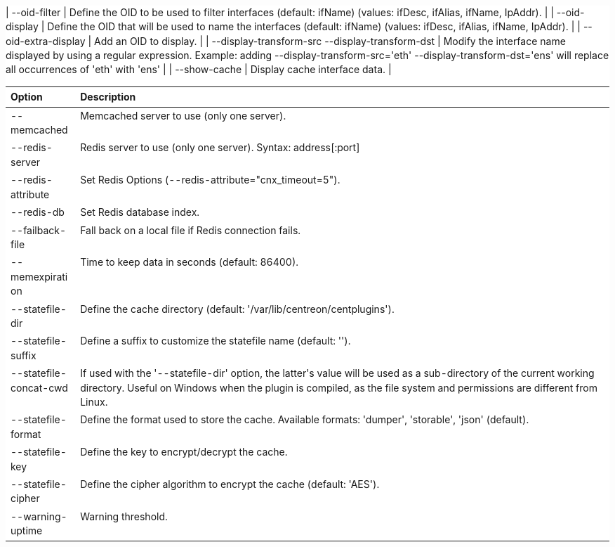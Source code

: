 | --oid-filter                                    |   Define the OID to be used to filter interfaces (default: ifName) (values: ifDesc, ifAlias, ifName, IpAddr).                                                                                                                                                                                |
| --oid-display                                   |   Define the OID that will be used to name the interfaces (default: ifName) (values: ifDesc, ifAlias, ifName, IpAddr).                                                                                                                                                                       |
| --oid-extra-display                             |   Add an OID to display.                                                                                                                                                                                                                                                                     |
| --display-transform-src --display-transform-dst |   Modify the interface name displayed by using a regular expression.  Example: adding --display-transform-src='eth' --display-transform-dst='ens'  will replace all occurrences of 'eth' with 'ens'                                                                                          |
| --show-cache                                    |   Display cache interface data.                                                                                                                                                                                                                                                              |

</TabItem>
<TabItem value="Uptime" label="Uptime">

| Option                 | Description                                                                                                                                                                                                                                     |
|:-----------------------|:------------------------------------------------------------------------------------------------------------------------------------------------------------------------------------------------------------------------------------------------|
| --memcached            |   Memcached server to use (only one server).                                                                                                                                                                                                    |
| --redis-server         |   Redis server to use (only one server). Syntax: address\[:port\]                                                                                                                                                                               |
| --redis-attribute      |   Set Redis Options (--redis-attribute="cnx\_timeout=5").                                                                                                                                                                                       |
| --redis-db             |   Set Redis database index.                                                                                                                                                                                                                     |
| --failback-file        |   Fall back on a local file if Redis connection fails.                                                                                                                                                                                          |
| --memexpiration        |   Time to keep data in seconds (default: 86400).                                                                                                                                                                                                |
| --statefile-dir        |   Define the cache directory (default: '/var/lib/centreon/centplugins').                                                                                                                                                                        |
| --statefile-suffix     |   Define a suffix to customize the statefile name (default: '').                                                                                                                                                                                |
| --statefile-concat-cwd |   If used with the '--statefile-dir' option, the latter's value will be used as a sub-directory of the current working directory. Useful on Windows when the plugin is compiled, as the file system and permissions are different from Linux.   |
| --statefile-format     |   Define the format used to store the cache. Available formats: 'dumper', 'storable', 'json' (default).                                                                                                                                         |
| --statefile-key        |   Define the key to encrypt/decrypt the cache.                                                                                                                                                                                                  |
| --statefile-cipher     |   Define the cipher algorithm to encrypt the cache (default: 'AES').                                                                                                                                                                            |
| --warning-uptime       |   Warning threshold.                                                                                                                                                                                                                            |